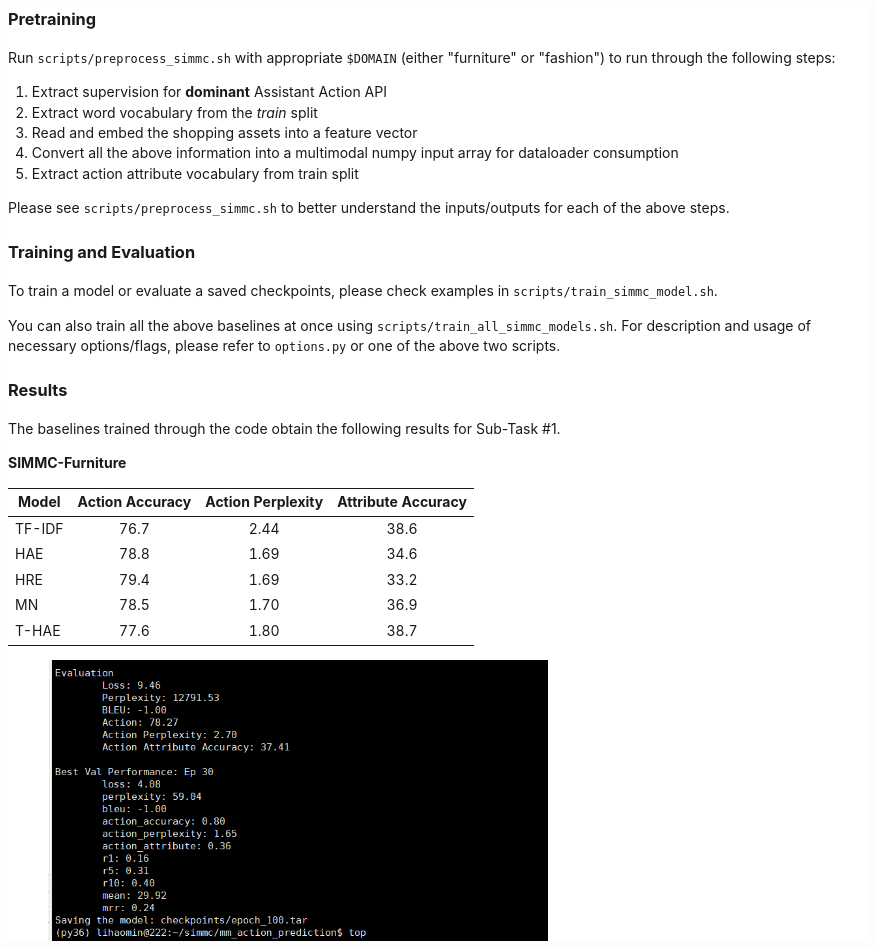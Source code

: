 ### Pretraining

Run `scripts/preprocess_simmc.sh` with appropriate `$DOMAIN` (either "furniture" or "fashion") to
run through the following steps:

1. Extract supervision for **dominant** Assistant Action API
2. Extract word vocabulary from the *train* split
3. Read and embed the shopping assets into a feature vector
4. Convert all the above information into a multimodal numpy input array for dataloader consumption
5. Extract action attribute vocabulary from train split

Please see `scripts/preprocess_simmc.sh` to better understand the inputs/outputs for each
of the above steps.


### Training and Evaluation

To train a model or evaluate a saved checkpoints, please check examples in 
`scripts/train_simmc_model.sh`. 

You can also train all the above baselines at once using `scripts/train_all_simmc_models.sh`.
For description and usage of necessary options/flags, please refer to `options.py` or one of the above two
scripts.

### Results

The baselines trained through the code obtain the following results for Sub-Task #1.

**SIMMC-Furniture**

| Model  |     Action Accuracy      | Action Perplexity | Attribute Accuracy |
|----------| :-------------: | :------: | :------: |
| TF-IDF | 76.7 | 2.44 | 38.6 |
| HAE    | 78.8 | 1.69 | 34.6 |        
| HRE    | 79.4 | 1.69 | 33.2 |
| MN     | 78.5 | 1.70 | 36.9 |        
| T-HAE  | 77.6 | 1.80 | 38.7 |

<figure>
<img src="../figures/Furniture_encoders_HAE.png" width="500" alt="Result of SIMMC-Furniture" align="center"> 